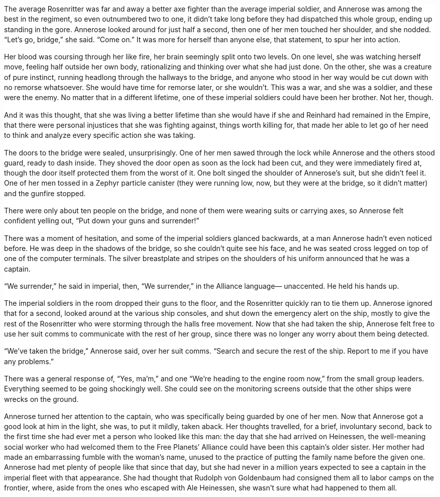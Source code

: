 The average Rosenritter was far and away a better axe fighter than the average imperial soldier, and Annerose was among the best in the regiment, so even outnumbered two to one, it didn’t take long before they had dispatched this whole group, ending up standing in the gore. Annerose looked around for just half a second, then one of her men touched her shoulder, and she nodded. “Let’s go, bridge,” she said. “Come on.” It was more for herself than anyone else, that statement, to spur her into action.

Her blood was coursing through her like fire, her brain seemingly split onto two levels. On one level, she was watching herself move, feeling half outside her own body, rationalizing and thinking over what she had just done. On the other, she was a creature of pure instinct, running headlong through the hallways to the bridge, and anyone who stood in her way would be cut down with no remorse whatsoever. She would have time for remorse later, or she wouldn’t. This was a war, and she was a soldier, and these were the enemy. No matter that in a different lifetime, one of these imperial soldiers could have been her brother. Not her, though.

And it was this thought, that she was living a better lifetime than she would have if she and Reinhard had remained in the Empire, that there were personal injustices that she was fighting against, things worth killing for, that made her able to let go of her need to think and analyze every specific action she was taking.

The doors to the bridge were sealed, unsurprisingly. One of her men sawed through the lock while Annerose and the others stood guard, ready to dash inside. They shoved the door open as soon as the lock had been cut, and they were immediately fired at, though the door itself protected them from the worst of it. One bolt singed the shoulder of Annerose’s suit, but she didn’t feel it. One of her men tossed in a Zephyr particle canister \(they were running low, now, but they were at the bridge, so it didn’t matter\) and the gunfire stopped.

There were only about ten people on the bridge, and none of them were wearing suits or carrying axes, so Annerose felt confident yelling out, “Put down your guns and surrender\!”

There was a moment of hesitation, and some of the imperial soldiers glanced backwards, at a man Annerose hadn’t even noticed before. He was deep in the shadows of the bridge, so she couldn’t quite see his face, and he was seated cross legged on top of one of the computer terminals. The silver breastplate and stripes on the shoulders of his uniform announced that he was a captain.

“We surrender,” he said in imperial, then, “We surrender,” in the Alliance language— unaccented. He held his hands up.

The imperial soldiers in the room dropped their guns to the floor, and the Rosenritter quickly ran to tie them up. Annerose ignored that for a second, looked around at the various ship consoles, and shut down the emergency alert on the ship, mostly to give the rest of the Rosenritter who were storming through the halls free movement. Now that she had taken the ship, Annerose felt free to use her suit comms to communicate with the rest of her group, since there was no longer any worry about them being detected.

“We’ve taken the bridge,” Annerose said, over her suit comms. “Search and secure the rest of the ship. Report to me if you have any problems.”

There was a general response of, “Yes, ma’m,” and one “We’re heading to the engine room now,” from the small group leaders. Everything seemed to be going shockingly well. She could see on the monitoring screens outside that the other ships were wrecks on the ground.

Annerose turned her attention to the captain, who was specifically being guarded by one of her men. Now that Annerose got a good look at him in the light, she was, to put it mildly, taken aback. Her thoughts travelled, for a brief, involuntary second, back to the first time she had ever met a person who looked like this man: the day that she had arrived on Heinessen, the well\-meaning social worker who had welcomed them to the Free Planets’ Alliance could have been this captain’s older sister. Her mother had made an embarrassing fumble with the woman’s name, unused to the practice of putting the family name before the given one. Annerose had met plenty of people like that since that day, but she had never in a million years expected to see a captain in the imperial fleet with that appearance. She had thought that Rudolph von Goldenbaum had consigned them all to labor camps on the frontier, where, aside from the ones who escaped with Ale Heinessen, she wasn’t sure what had happened to them all. 
